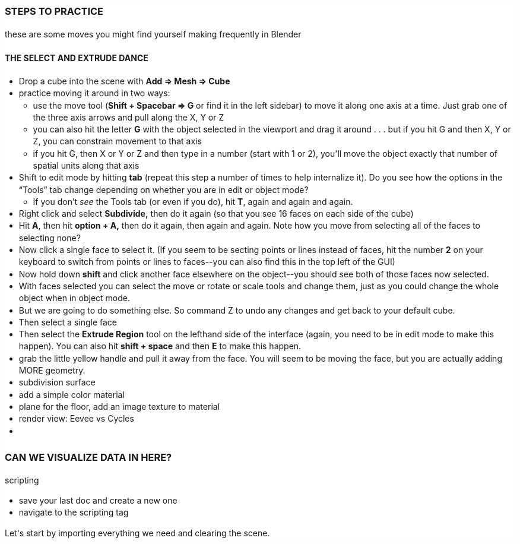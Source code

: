 
### STEPS TO PRACTICE

these are some moves you might find yourself making frequently in Blender

#### THE SELECT AND EXTRUDE DANCE

* Drop a cube into the scene with **Add => Mesh => Cube**
* practice moving it around in two ways:
    * use the move tool (**Shift + Spacebar => G** or find it in the left sidebar) to move it along one axis at a time. Just grab one of the three axis arrows and pull along the X, Y or Z
    * you can also hit the letter **G** with the object selected in the viewport and drag it around . . . but if you hit G and then X, Y or Z, you can constrain movement to that axis
    * if you hit G, then X or Y or Z and then type in a number (start with 1 or 2), you'll move the object exactly that number of spatial units along that axis
* Shift to edit mode by hitting **tab** (repeat this step a number of times to help internalize it).  Do you see how the options in the “Tools” tab change depending on whether you are in edit or object mode?
    * If you don’t _see_ the Tools tab (or even if you do), hit **T**, again and again and again.
* Right click and select **Subdivide,** then do it again (so that you see 16 faces on each side of the cube)
* Hit **A**, then hit **option + A,** then do it again, then again and again. Note how you move from selecting all of the faces to selecting none?
* Now click a single face to select it. (If you seem to be secting points or lines instead of faces, hit the number **2** on your keyboard to switch from points or lines to faces--you can also find this in the top left of the GUI)
* Now hold down **shift** and click another face elsewhere on the object--you should see both of those faces now selected. 
* With faces selected you can select the move or rotate or scale tools and change them, just as you could change the whole object when in object mode.
* But we are going to do something else. So command Z to undo any changes and get back to your default cube.
* Then select a single face
* Then select the **Extrude Region** tool on the lefthand side of the interface (again, you need to be in edit mode to make this happen). You can also hit **shift + space** and then **E** to make this happen.
* grab the little yellow handle and pull it away from the face. You will seem to be moving the face, but you are actually adding MORE geometry.
* subdivision surface
* add a simple color material
* plane for the floor, add an image texture to material
* render view: Eevee vs Cycles
* 


### CAN WE VISUALIZE DATA IN HERE?

scripting

* save your last doc and create a new one
* navigate to the scripting tag


Let's start by importing everything we need and clearing the scene.
